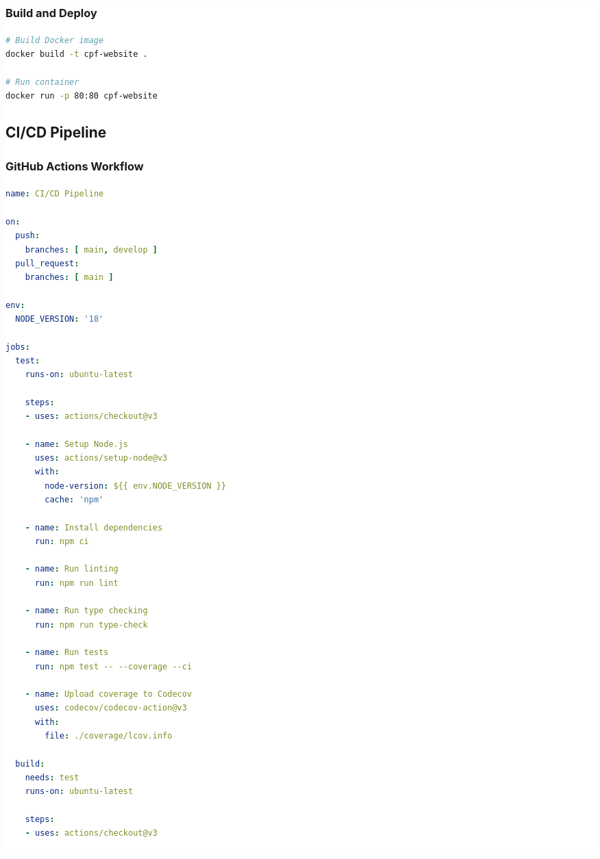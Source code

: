 ### Build and Deploy

```bash
# Build Docker image
docker build -t cpf-website .

# Run container
docker run -p 80:80 cpf-website
```

## CI/CD Pipeline

### GitHub Actions Workflow

```yaml
name: CI/CD Pipeline

on:
  push:
    branches: [ main, develop ]
  pull_request:
    branches: [ main ]

env:
  NODE_VERSION: '18'

jobs:
  test:
    runs-on: ubuntu-latest
    
    steps:
    - uses: actions/checkout@v3
    
    - name: Setup Node.js
      uses: actions/setup-node@v3
      with:
        node-version: ${{ env.NODE_VERSION }}
        cache: 'npm'
    
    - name: Install dependencies
      run: npm ci
    
    - name: Run linting
      run: npm run lint
    
    - name: Run type checking
      run: npm run type-check
    
    - name: Run tests
      run: npm test -- --coverage --ci
    
    - name: Upload coverage to Codecov
      uses: codecov/codecov-action@v3
      with:
        file: ./coverage/lcov.info

  build:
    needs: test
    runs-on: ubuntu-latest
    
    steps:
    - uses: actions/checkout@v3
    
```